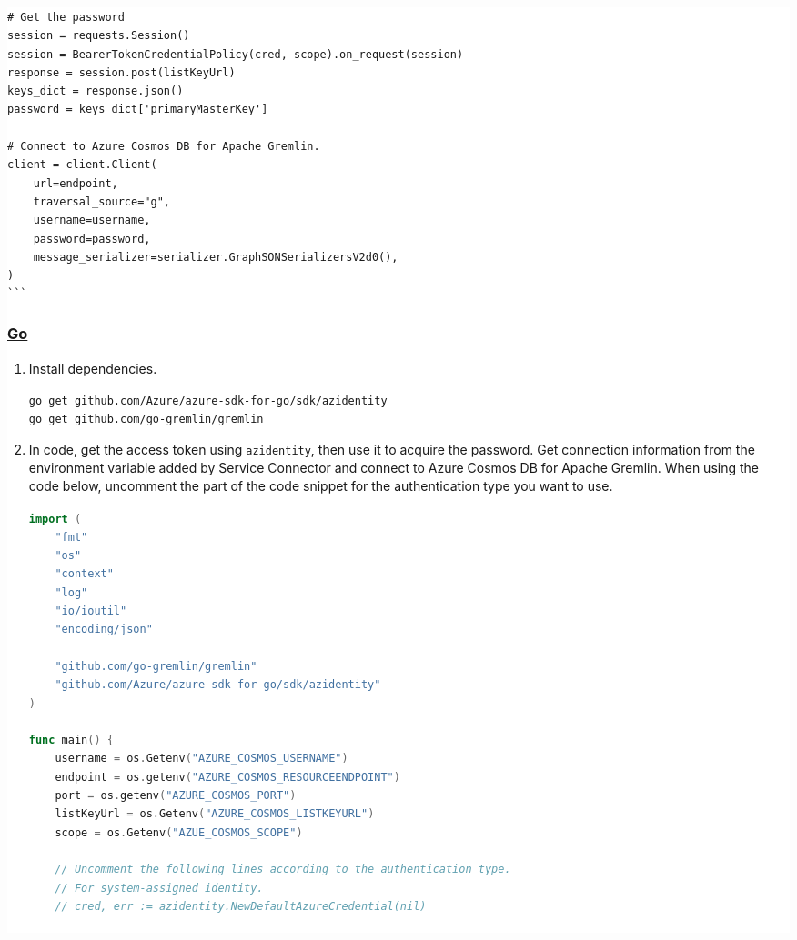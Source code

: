     # Get the password 
    session = requests.Session()
    session = BearerTokenCredentialPolicy(cred, scope).on_request(session)
    response = session.post(listKeyUrl)
    keys_dict = response.json()
    password = keys_dict['primaryMasterKey']
    
    # Connect to Azure Cosmos DB for Apache Gremlin.
    client = client.Client(
        url=endpoint,
        traversal_source="g",
        username=username,
        password=password,
        message_serializer=serializer.GraphSONSerializersV2d0(),
    )
    ```

### [Go](#tab/go)
1. Install dependencies.
    ```bash
    go get github.com/Azure/azure-sdk-for-go/sdk/azidentity
    go get github.com/go-gremlin/gremlin
    ```

1. In code, get the access token using `azidentity`, then use it to acquire the password. Get connection information from the environment variable added by Service Connector and connect to Azure Cosmos DB for Apache Gremlin. When using the code below, uncomment the part of the code snippet for the authentication type you want to use.

    ```go
    import (
        "fmt"
        "os"
        "context"
        "log"
        "io/ioutil"
        "encoding/json"

        "github.com/go-gremlin/gremlin"
        "github.com/Azure/azure-sdk-for-go/sdk/azidentity"
    )

    func main() {
        username = os.Getenv("AZURE_COSMOS_USERNAME")
        endpoint = os.getenv("AZURE_COSMOS_RESOURCEENDPOINT")
        port = os.getenv("AZURE_COSMOS_PORT")
        listKeyUrl = os.Getenv("AZURE_COSMOS_LISTKEYURL")
        scope = os.Getenv("AZUE_COSMOS_SCOPE")

        // Uncomment the following lines according to the authentication type.
        // For system-assigned identity.
        // cred, err := azidentity.NewDefaultAzureCredential(nil)
        